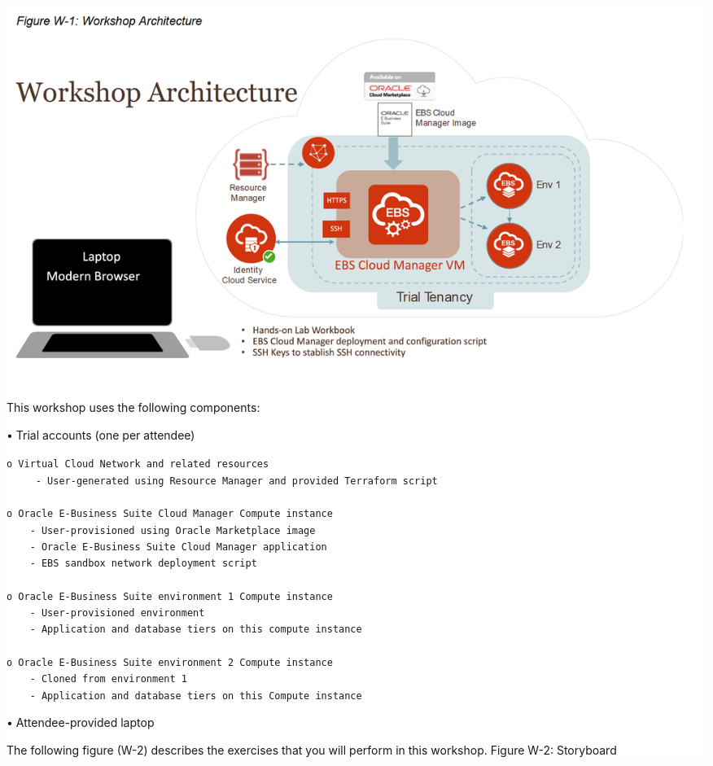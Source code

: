 ![](./images/1.png " ")

This workshop uses the following components:

• Trial accounts (one per attendee)

    o Virtual Cloud Network and related resources 
         - User-generated using Resource Manager and provided Terraform script

    o Oracle E-Business Suite Cloud Manager Compute instance 
        - User-provisioned using Oracle Marketplace image 
        - Oracle E-Business Suite Cloud Manager application 
        - EBS sandbox network deployment script

    o Oracle E-Business Suite environment 1 Compute instance 
        - User-provisioned environment 
        - Application and database tiers on this compute instance

    o Oracle E-Business Suite environment 2 Compute instance 
        - Cloned from environment 1 
        - Application and database tiers on this Compute instance

• Attendee-provided laptop

The following figure (W-2) describes the exercises that you will perform in this workshop.
Figure W-2: Storyboard
